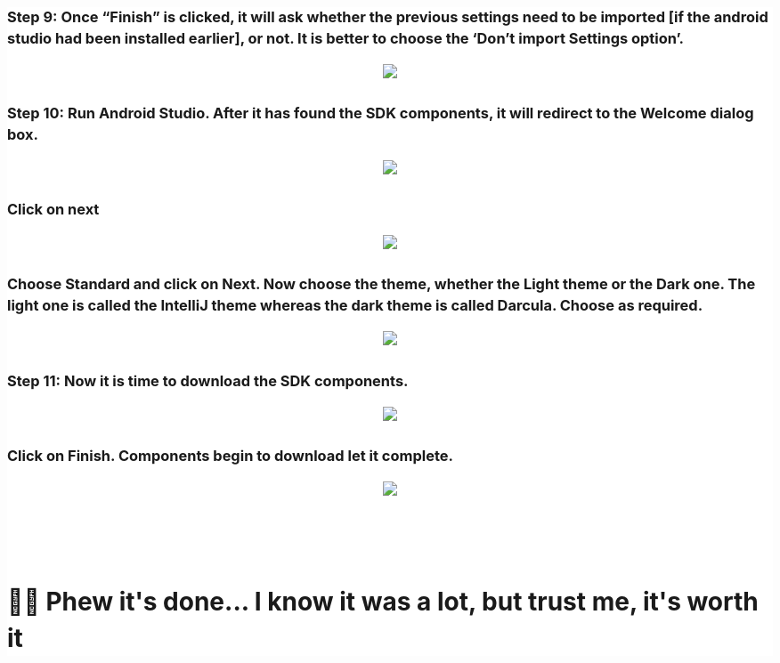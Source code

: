 <h3>Step 9: Once “Finish” is clicked, it will ask whether the previous settings need to be imported [if the android studio had been installed earlier], or not. It is better to choose the ‘Don’t import Settings option’.  </h3>
<p align="center">
<img src="https://media.geeksforgeeks.org/wp-content/uploads/as5-1.png" width="500"/>
</p>


<h3>Step 10: Run Android Studio. After it has found the SDK components, it will redirect to the Welcome dialog box.   </h3>
<p align="center">
<img src="https://i.postimg.cc/jjxy68Rw/5-1.png" width="500"/>
</p>
<h3>Click on next</h3>
<p align="center">
<img src="https://i.postimg.cc/rskFMnyy/6-1.png" width="500"/>
</p>
<h3>
Choose Standard and click on Next. Now choose the theme, whether the Light theme or the Dark one. The light one is called the IntelliJ theme whereas the dark theme is called Darcula. Choose as required.
</h3>
<p align="center">
<img src="https://i.postimg.cc/0yMgXGxV/7-1.png" width="500"/>
</p>

<h3>Step 11: Now it is time to download the SDK components. 
  </h3>
<p align="center">
<img src="https://i.postimg.cc/SKFPZwgK/8-1.png" width="500"/>
</p>
<h3>Click on Finish. Components begin to download let it complete.</h3>
<p align="center">
<img src="https://i.postimg.cc/fWrB2GLh/9-1.png" width="500"/>
</p>

<br>
<br>
<p align="center">
<h1> 🥳🥳 Phew it's done... I know it was a lot, but trust me, it's worth it </h2>
</p>
